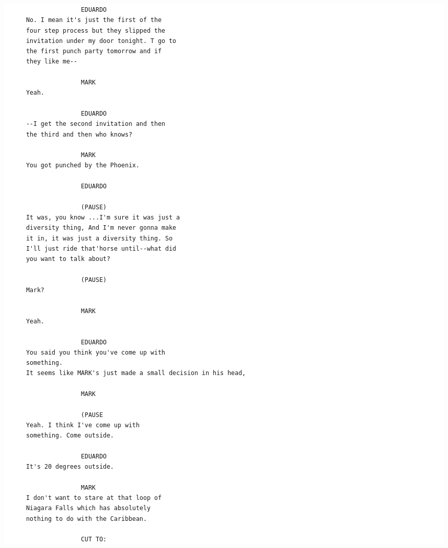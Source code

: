                          EDUARDO
          No. I mean it's just the first of the
          four step process but they slipped the
          invitation under my door tonight. T go to
          the first punch party tomorrow and if
          they like me--

                         MARK
          Yeah.

                         EDUARDO
          --I get the second invitation and then
          the third and then who knows?

                         MARK
          You got punched by the Phoenix.

                         EDUARDO

                         (PAUSE)
          It was, you know ...I'm sure it was just a
          diversity thing, And I'm never gonna make
          it in, it was just a diversity thing. So
          I'll just ride that'horse until--what did
          you want to talk about?

                         (PAUSE)
          Mark?

                         MARK
          Yeah.

                         EDUARDO
          You said you think you've come up with
          something.
          It seems like MARK's just made a small decision in his head,

                         MARK

                         (PAUSE
          Yeah. I think I've come up with
          something. Come outside.

                         EDUARDO
          It's 20 degrees outside.

                         MARK
          I don't want to stare at that loop of
          Niagara Falls which has absolutely
          nothing to do with the Caribbean.

                         CUT TO:









